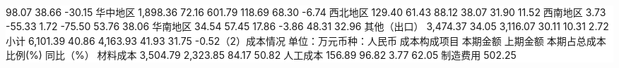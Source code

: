98.07
38.66
-30.15
华中地区
1,898.36
72.16
601.79
118.69
68.30
-6.74
西北地区
129.40
61.43
88.12
38.07
31.90
11.52
西南地区
3.73
-55.33
1.72
-75.50
53.76
38.06
华南地区
34.54
57.45
17.86
-3.86
48.31
32.96
其他（出口）
3,474.37
34.05
3,116.07
30.11
10.31
2.72
小计
6,101.39
40.86
4,163.93
41.93
31.75
-0.52（2）成本情况
单位：万元币种：人民币
成本构成项目
本期金额
上期金额
本期占总成本
比例(%)
同比（%）
材料成本
3,504.79
2,323.85
84.17
50.82
人工成本
156.89
96.82
3.77
62.05
制造费用
502.25